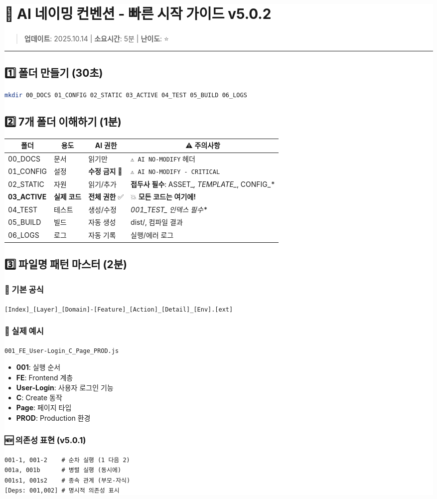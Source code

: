 # 🚀 AI 네이밍 컨벤션 - 빠른 시작 가이드 v5.0.2

> **업데이트**: 2025.10.14 | **소요시간**: 5분 | **난이도**: ⭐

---

## 1️⃣ 폴더 만들기 (30초)
```bash
mkdir 00_DOCS 01_CONFIG 02_STATIC 03_ACTIVE 04_TEST 05_BUILD 06_LOGS
```

## 2️⃣ 7개 폴더 이해하기 (1분)

| 폴더 | 용도 | AI 권한 | ⚠️ 주의사항 |
|------|------|---------|-------------|
| 00_DOCS | 문서 | 읽기만 | `⚠️ AI NO-MODIFY` 헤더 |
| 01_CONFIG | 설정 | **수정 금지** 🔴 | `⚠️ AI NO-MODIFY - CRITICAL` |
| 02_STATIC | 자원 | 읽기/추가 | **접두사 필수**: ASSET_*, TEMPLATE_*, CONFIG_* |
| **03_ACTIVE** | **실제 코드** | **전체 권한** ✅ | 💥 **모든 코드는 여기에!** |
| 04_TEST | 테스트 | 생성/수정 | **001_TEST_* 인덱스 필수** |
| 05_BUILD | 빌드 | 자동 생성 | dist/, 컴파일 결과 |
| 06_LOGS | 로그 | 자동 기록 | 실행/에러 로그 |

## 3️⃣ 파일명 패턴 마스터 (2분)

### 📝 기본 공식
```
[Index]_[Layer]_[Domain]-[Feature]_[Action]_[Detail]_[Env].[ext]
```

### 🔢 실제 예시
```
001_FE_User-Login_C_Page_PROD.js
```
- **001**: 실행 순서
- **FE**: Frontend 계층
- **User-Login**: 사용자 로그인 기능
- **C**: Create 동작
- **Page**: 페이지 타입
- **PROD**: Production 환경

### 🆕 의존성 표현 (v5.0.1)
```
001-1, 001-2    # 순차 실행 (1 다음 2)
001a, 001b      # 병렬 실행 (동시에)
001s1, 001s2    # 종속 관계 (부모-자식)
[Deps: 001,002] # 명시적 의존성 표시
```
